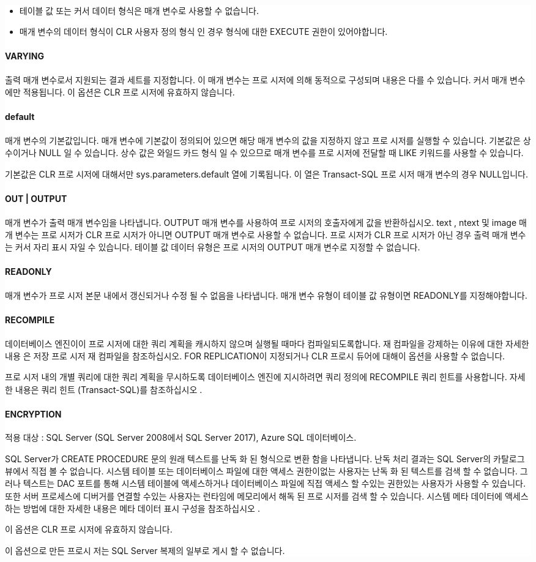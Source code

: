 * 테이블 값 또는 커서 데이터 형식은 매개 변수로 사용할 수 없습니다.
  
* 매개 변수의 데이터 형식이 CLR 사용자 정의 형식 인 경우 형식에 대한 EXECUTE 권한이 있어야합니다.

#### VARYING 

출력 매개 변수로서 지원되는 결과 세트를 지정합니다. 
이 매개 변수는 프로 시저에 의해 동적으로 구성되며 내용은 다를 수 있습니다. 
커서 매개 변수 에만 적용됩니다. 
이 옵션은 CLR 프로 시저에 유효하지 않습니다.

#### default

매개 변수의 기본값입니다. 
매개 변수에 기본값이 정의되어 있으면 해당 매개 변수의 값을 지정하지 않고 프로 시저를 실행할 수 있습니다. 
기본값은 상수이거나 NULL 일 수 있습니다. 
상수 값은 와일드 카드 형식 일 수 있으므로 매개 변수를 프로 시저에 전달할 때 LIKE 키워드를 사용할 수 있습니다.

기본값은 CLR 프로 시저에 대해서만 sys.parameters.default 열에 기록됩니다. 
이 열은 Transact-SQL 프로 시저 매개 변수의 경우 NULL입니다.

#### OUT | OUTPUT 

매개 변수가 출력 매개 변수임을 나타냅니다. 
OUTPUT 매개 변수를 사용하여 프로 시저의 호출자에게 값을 반환하십시오. 
text , ntext 및 image 매개 변수는 프로 시저가 CLR 프로 시저가 아니면 OUTPUT 매개 변수로 사용할 수 없습니다. 
프로 시저가 CLR 프로 시저가 아닌 경우 출력 매개 변수는 커서 자리 표시 자일 수 있습니다. 
테이블 값 데이터 유형은 프로 시저의 OUTPUT 매개 변수로 지정할 수 없습니다.

#### READONLY

매개 변수가 프로 시저 본문 내에서 갱신되거나 수정 될 수 없음을 나타냅니다. 
매개 변수 유형이 테이블 값 유형이면 READONLY를 지정해야합니다.

#### RECOMPILE

데이터베이스 엔진이이 프로 시저에 대한 쿼리 계획을 캐시하지 않으며 실행될 때마다 컴파일되도록합니다. 
재 컴파일을 강제하는 이유에 대한 자세한 내용 은 저장 프로 시저 재 컴파일을 참조하십시오. 
FOR REPLICATION이 지정되거나 CLR 프로시 듀어에 대해이 옵션을 사용할 수 없습니다.

프로 시저 내의 개별 쿼리에 대한 쿼리 계획을 무시하도록 데이터베이스 엔진에 지시하려면 쿼리 정의에 RECOMPILE 쿼리 힌트를 사용합니다. 
자세한 내용은 쿼리 힌트 (Transact-SQL)를 참조하십시오 .

#### ENCRYPTION

적용 대상 : SQL Server (SQL Server 2008에서 SQL Server 2017), Azure SQL 데이터베이스.

SQL Server가 CREATE PROCEDURE 문의 원래 텍스트를 난독 화 된 형식으로 변환 함을 나타냅니다. 
난독 처리 결과는 SQL Server의 카탈로그 뷰에서 직접 볼 수 없습니다. 
시스템 테이블 또는 데이터베이스 파일에 대한 액세스 권한이없는 사용자는 난독 화 된 텍스트를 검색 할 수 없습니다. 
그러나 텍스트는 DAC 포트를 통해 시스템 테이블에 액세스하거나 데이터베이스 파일에 직접 액세스 할 수있는 권한있는 사용자가 사용할 수 있습니다. 
또한 서버 프로세스에 디버거를 연결할 수있는 사용자는 런타임에 메모리에서 해독 된 프로 시저를 검색 할 수 있습니다. 
시스템 메타 데이터에 액세스하는 방법에 대한 자세한 내용은 메타 데이터 표시 구성을 참조하십시오 .

이 옵션은 CLR 프로 시저에 유효하지 않습니다.

이 옵션으로 만든 프로시 저는 SQL Server 복제의 일부로 게시 할 수 없습니다.
